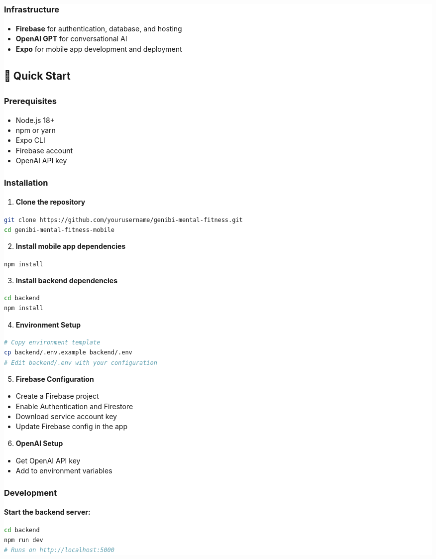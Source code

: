 ### Infrastructure
- **Firebase** for authentication, database, and hosting
- **OpenAI GPT** for conversational AI
- **Expo** for mobile app development and deployment

## 🚀 Quick Start

### Prerequisites
- Node.js 18+
- npm or yarn
- Expo CLI
- Firebase account
- OpenAI API key

### Installation

1. **Clone the repository**
```bash
git clone https://github.com/yourusername/genibi-mental-fitness.git
cd genibi-mental-fitness-mobile
```

2. **Install mobile app dependencies**
```bash
npm install
```

3. **Install backend dependencies**
```bash
cd backend
npm install
```

4. **Environment Setup**
```bash
# Copy environment template
cp backend/.env.example backend/.env
# Edit backend/.env with your configuration
```

5. **Firebase Configuration**
- Create a Firebase project
- Enable Authentication and Firestore
- Download service account key
- Update Firebase config in the app

6. **OpenAI Setup**
- Get OpenAI API key
- Add to environment variables

### Development

**Start the backend server:**
```bash
cd backend
npm run dev
# Runs on http://localhost:5000
```
